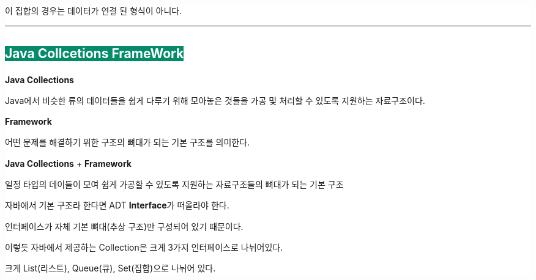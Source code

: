 이 집합의 경우는 데이터가 연결 된 형식이 아니다.

---

## <span style="background-color:#028C6A; color:white">Java Collcetions FrameWork</span> 

<strong>Java Collections</strong>

Java에서 비슷한 류의 데이터들을 쉽게 다루기 위해 모아놓은 것들을 가공 및 처리할 수 있도록 지원하는 자료구조이다.

<strong>Framework</strong>

어떤 문제를 해결하기 위한 구조의 뼈대가 되는 기본 구조를 의미한다.

<strong>Java Collections</strong> + <strong>Framework</strong>

일정 타입의 데이들이 모여 쉽게 가공할 수 있도록 지원하는 자료구조들의 뼈대가 되는 기본 구조



자바에서 기본 구조라 한다면 ADT <strong>Interface</strong>가 떠올라야 한다.

인터페이스가 자체 기본 뼈대(추상 구조)만 구성되어 있기 때문이다.



이렇듯 자바에서 제공하는 Collection은 크게 3가지 인터페이스로 나뉘어있다.

크게 List(리스트), Queue(큐), Set(집합)으로 나뉘어 있다.
